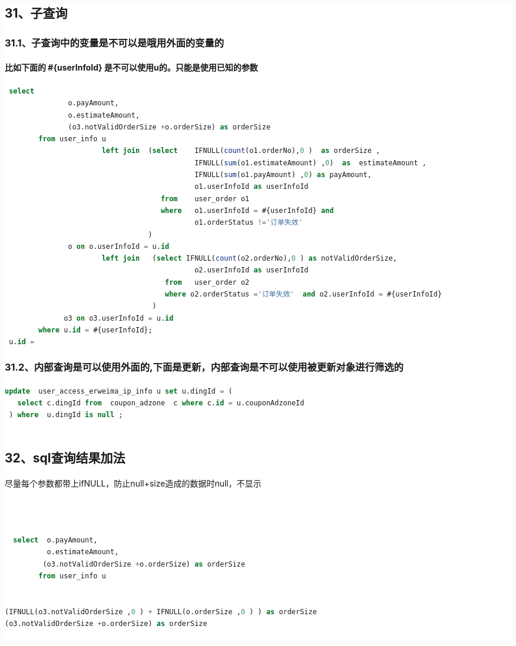 

## 31、子查询

### 31.1、子查询中的变量是不可以是哦用外面的变量的 

#### 比如下面的 #{userInfoId} 是不可以使用u的。只能是使用已知的参数


```sql
 select
               o.payAmount,
               o.estimateAmount,
               (o3.notValidOrderSize +o.orderSize) as orderSize
        from user_info u
                       left join  (select    IFNULL(count(o1.orderNo),0 )  as orderSize ,
                                             IFNULL(sum(o1.estimateAmount) ,0)  as  estimateAmount ,
                                             IFNULL(sum(o1.payAmount) ,0) as payAmount,
                                             o1.userInfoId as userInfoId
                                     from    user_order o1
                                     where   o1.userInfoId = #{userInfoId} and
                                             o1.orderStatus !='订单失效'
                                  )
               o on o.userInfoId = u.id
                       left join   (select IFNULL(count(o2.orderNo),0 ) as notValidOrderSize,
                                             o2.userInfoId as userInfoId
                                      from   user_order o2
                                      where o2.orderStatus ='订单失效'  and o2.userInfoId = #{userInfoId}
                                   )
              o3 on o3.userInfoId = u.id
        where u.id = #{userInfoId};
 u.id = 
```

### 31.2、内部查询是可以使用外面的,下面是更新，内部查询是不可以使用被更新对象进行筛选的



```sql
update  user_access_erweima_ip_info u set u.dingId = (
   select c.dingId from  coupon_adzone  c where c.id = u.couponAdzoneId
 ) where  u.dingId is null ;
 
```



## 32、sql查询结果加法

尽量每个参数都带上ifNULL，防止null+size造成的数据时null，不显示

```sql



  select  o.payAmount,
          o.estimateAmount,
         (o3.notValidOrderSize +o.orderSize) as orderSize
        from user_info u
        

(IFNULL(o3.notValidOrderSize ,0 ) + IFNULL(o.orderSize ,0 ) ) as orderSize
(o3.notValidOrderSize +o.orderSize) as orderSize
        
```
